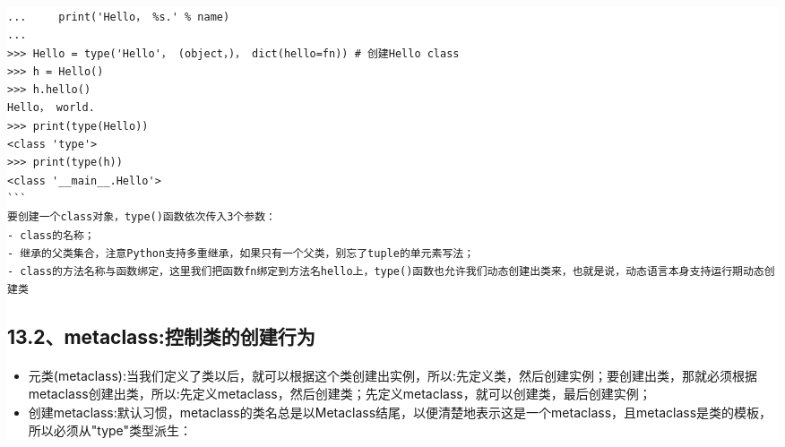 	...     print('Hello， %s.' % name)
	...
	>>> Hello = type('Hello'， (object，)， dict(hello=fn)) # 创建Hello class
	>>> h = Hello()
	>>> h.hello()
	Hello， world.
	>>> print(type(Hello))
	<class 'type'>
	>>> print(type(h))
	<class '__main__.Hello'>
	```
	要创建一个class对象，type()函数依次传入3个参数：
	- class的名称；
	- 继承的父类集合，注意Python支持多重继承，如果只有一个父类，别忘了tuple的单元素写法；
	- class的方法名称与函数绑定，这里我们把函数fn绑定到方法名hello上，type()函数也允许我们动态创建出类来，也就是说，动态语言本身支持运行期动态创建类

## 13.2、metaclass:控制类的创建行为

- 元类(metaclass):当我们定义了类以后，就可以根据这个类创建出实例，所以:先定义类，然后创建实例；要创建出类，那就必须根据metaclass创建出类，所以:先定义metaclass，然后创建类；先定义metaclass，就可以创建类，最后创建实例；
- 创建metaclass:默认习惯，metaclass的类名总是以Metaclass结尾，以便清楚地表示这是一个metaclass，且metaclass是类的模板，所以必须从"type"类型派生：
	
	
	
	
	
	
	
	
	
	
	
	
	
	
	
	
	
	
	
	
	
	
	
	
	
	
	
	
	
	
	
	
	
	
	
	
	
	
	
	
	
	
	
	
	
	
	
	
	
	
	





